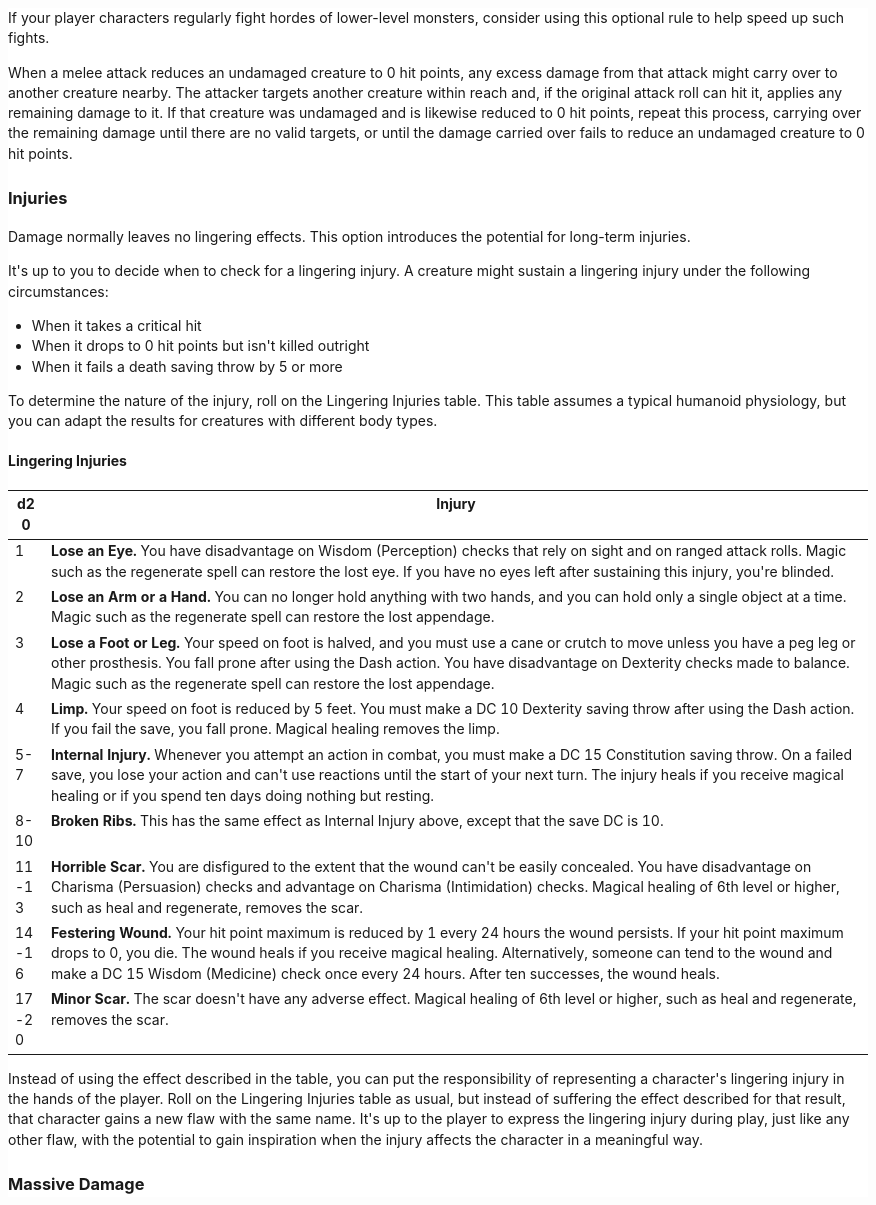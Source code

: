 If your player characters regularly fight hordes of lower-level monsters, consider using this optional rule to help speed up such fights.

When a melee attack reduces an undamaged creature to 0 hit points, any excess damage from that attack might carry over to another creature nearby. The attacker targets another creature within reach and, if the original attack roll can hit it, applies any remaining damage to it. If that creature was undamaged and is likewise reduced to 0 hit points, repeat this process, carrying over the remaining damage until there are no valid targets, or until the damage carried over fails to reduce an undamaged creature to 0 hit points.

### Injuries

Damage normally leaves no lingering effects. This option introduces the potential for long-term injuries.

It's up to you to decide when to check for a lingering injury. A creature might sustain a lingering injury under the following circumstances:

- When it takes a critical hit
- When it drops to 0 hit points but isn't killed outright
- When it fails a death saving throw by 5 or more

To determine the nature of the injury, roll on the Lingering Injuries table. This table assumes a typical humanoid physiology, but you can adapt the results for creatures with different body types.

#### Lingering Injuries

| <span class="text-center block">d20</span> | Injury |
| - | - |
| <span class="text-center block">1</span> | **Lose an Eye.** You have disadvantage on Wisdom (<wc-fetch type="skill">Perception</wc-fetch>) checks that rely on sight and on ranged attack rolls. Magic such as the <wc-fetch type="spell">regenerate</wc-fetch> spell can restore the lost eye. If you have no eyes left after sustaining this injury, you're <wc-fetch type="condition">blinded</wc-fetch>. |
| <span class="text-center block">2</span> | **Lose an Arm or a Hand.** You can no longer hold anything with two hands, and you can hold only a single object at a time. Magic such as the <wc-fetch type="spell">regenerate</wc-fetch> spell can restore the lost appendage. |
| <span class="text-center block">3</span> | **Lose a Foot or Leg.** Your speed on foot is halved, and you must use a cane or crutch to move unless you have a peg leg or other prosthesis. You fall <wc-fetch type="condition">prone</wc-fetch> after using the Dash action. You have disadvantage on Dexterity checks made to balance. Magic such as the <wc-fetch type="spell">regenerate</wc-fetch> spell can restore the lost appendage. |
| <span class="text-center block">4</span> | **Limp.** Your speed on foot is reduced by 5 feet. You must make a DC 10 Dexterity saving throw after using the Dash action. If you fail the save, you fall <wc-fetch type="condition">prone</wc-fetch>. Magical healing removes the limp. |
| <span class="text-center block">5-7</span> | **Internal Injury.** Whenever you attempt an action in combat, you must make a DC 15 Constitution saving throw. On a failed save, you lose your action and can't use reactions until the start of your next turn. The injury heals if you receive magical healing or if you spend ten days doing nothing but resting. |
| <span class="text-center block">8-10</span> | **Broken Ribs.** This has the same effect as Internal Injury above, except that the save DC is 10. |
| <span class="text-center block">11-13</span> | **Horrible Scar.** You are disfigured to the extent that the wound can't be easily concealed. You have disadvantage on Charisma (<wc-fetch type="skill">Persuasion</wc-fetch>) checks and advantage on Charisma (<wc-fetch type="skill">Intimidation</wc-fetch>) checks. Magical healing of 6th level or higher, such as <wc-fetch type="spell">heal</wc-fetch> and <wc-fetch type="spell">regenerate</wc-fetch>, removes the scar. |
| <span class="text-center block">14-16</span> | **Festering Wound.** Your hit point maximum is reduced by 1 every 24 hours the wound persists. If your hit point maximum drops to 0, you die. The wound heals if you receive magical healing. Alternatively, someone can tend to the wound and make a DC 15 Wisdom (<wc-fetch type="skill">Medicine</wc-fetch>) check once every 24 hours. After ten successes, the wound heals. |
| <span class="text-center block">17-20</span> | **Minor Scar.** The scar doesn't have any adverse effect. Magical healing of 6th level or higher, such as <wc-fetch type="spell">heal</wc-fetch> and <wc-fetch type="spell">regenerate</wc-fetch>, removes the scar. |

Instead of using the effect described in the table, you can put the responsibility of representing a character's lingering injury in the hands of the player. Roll on the Lingering Injuries table as usual, but instead of suffering the effect described for that result, that character gains a new flaw with the same name. It's up to the player to express the lingering injury during play, just like any other flaw, with the potential to gain inspiration when the injury affects the character in a meaningful way.

### Massive Damage
